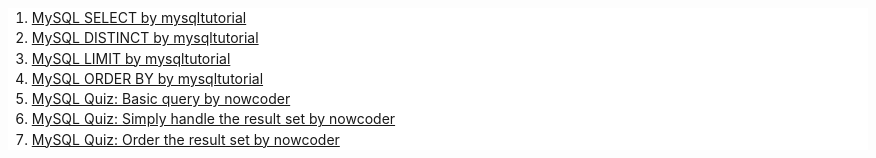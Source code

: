 1. [MySQL SELECT by mysqltutorial](https://www.mysqltutorial.org/mysql-select-statement-query-data.aspx)
2. [MySQL DISTINCT by mysqltutorial](https://www.mysqltutorial.org/mysql-distinct.aspx)
3. [MySQL LIMIT by mysqltutorial](https://www.mysqltutorial.org/mysql-limit.aspx)
4. [MySQL ORDER BY by mysqltutorial](https://www.mysqltutorial.org/mysql-limit.aspx)
5. [MySQL Quiz: Basic query by nowcoder](https://www.nowcoder.com/knowledge/intro-index?kcid=9)
6. [MySQL Quiz: Simply handle the result set by nowcoder](https://www.nowcoder.com/knowledge/intro-index?kcid=10)
7. [MySQL Quiz: Order the result set by nowcoder](https://www.nowcoder.com/knowledge/intro-index?kcid=11)
